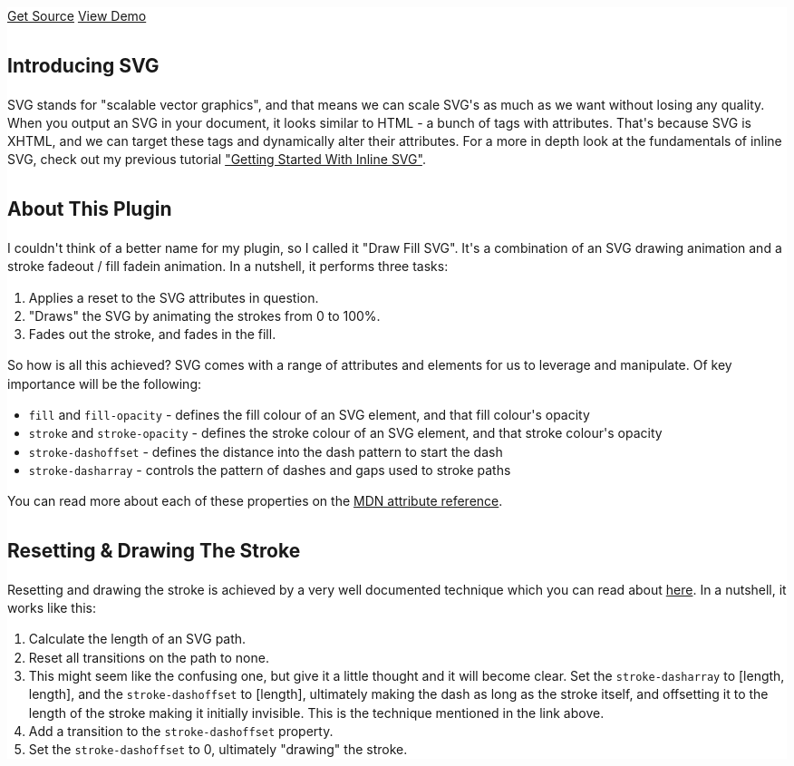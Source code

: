 <p class="text-align--center">
<a href="https://github.com/callmenick/Draw-Fill-SVG" class="button button--inline-block button--medium">Get Source</a>
<a href="http://callmenick.com/tutorial-demos/draw-fill-svg/" class="button button--inline-block button--medium">View Demo</a>
</p>

## Introducing SVG

SVG stands for "scalable vector graphics", and that means we can scale SVG's as much as we want without losing any quality. When you output an SVG in your document, it looks similar to HTML - a bunch of tags with attributes. That's because SVG is XHTML, and we can target these tags and dynamically alter their attributes. For a more in depth look at the fundamentals of inline SVG, check out my previous tutorial ["Getting Started With Inline SVG"](http://callmenick.com/2014/10/19/getting-started-inline-svg/).

## About This Plugin

I couldn't think of a better name for my plugin, so I called it "Draw Fill SVG". It's a combination of an SVG drawing animation and a stroke fadeout / fill fadein animation. In a nutshell, it performs three tasks: 

1. Applies a reset to the SVG attributes in question.
2. "Draws" the SVG by animating the strokes from 0 to 100%.
3. Fades out the stroke, and fades in the fill.

So how is all this achieved? SVG comes with a range of attributes and elements for us to leverage and manipulate. Of key importance will be the following:

* `fill` and `fill-opacity` - defines the fill colour of an SVG element, and that fill colour's opacity
* `stroke` and `stroke-opacity` - defines the stroke colour of an SVG element, and that stroke colour's opacity
* `stroke-dashoffset` - defines the distance into the dash pattern to start the dash
* `stroke-dasharray` - controls the pattern of dashes and gaps used to stroke paths

You can  read more about each of these properties on the [MDN attribute reference](https://developer.mozilla.org/en-US/docs/Web/SVG/Attribute).

## Resetting & Drawing The Stroke

Resetting and drawing the stroke is achieved by a very well documented technique which you can read about [here](http://jakearchibald.com/2013/animated-line-drawing-svg/). In a nutshell, it works like this:

1. Calculate the length of an SVG path.
2. Reset all transitions on the path to none.
3. This might seem like the confusing one, but give it a little thought and it will become clear. Set the `stroke-dasharray` to [length, length], and the `stroke-dashoffset` to [length], ultimately making the dash as long as the stroke itself, and offsetting it to the length of the stroke making it initially invisible. This is the technique mentioned in the link above.
4. Add a transition to the `stroke-dashoffset` property.
5. Set the `stroke-dashoffset` to 0, ultimately "drawing" the stroke.
